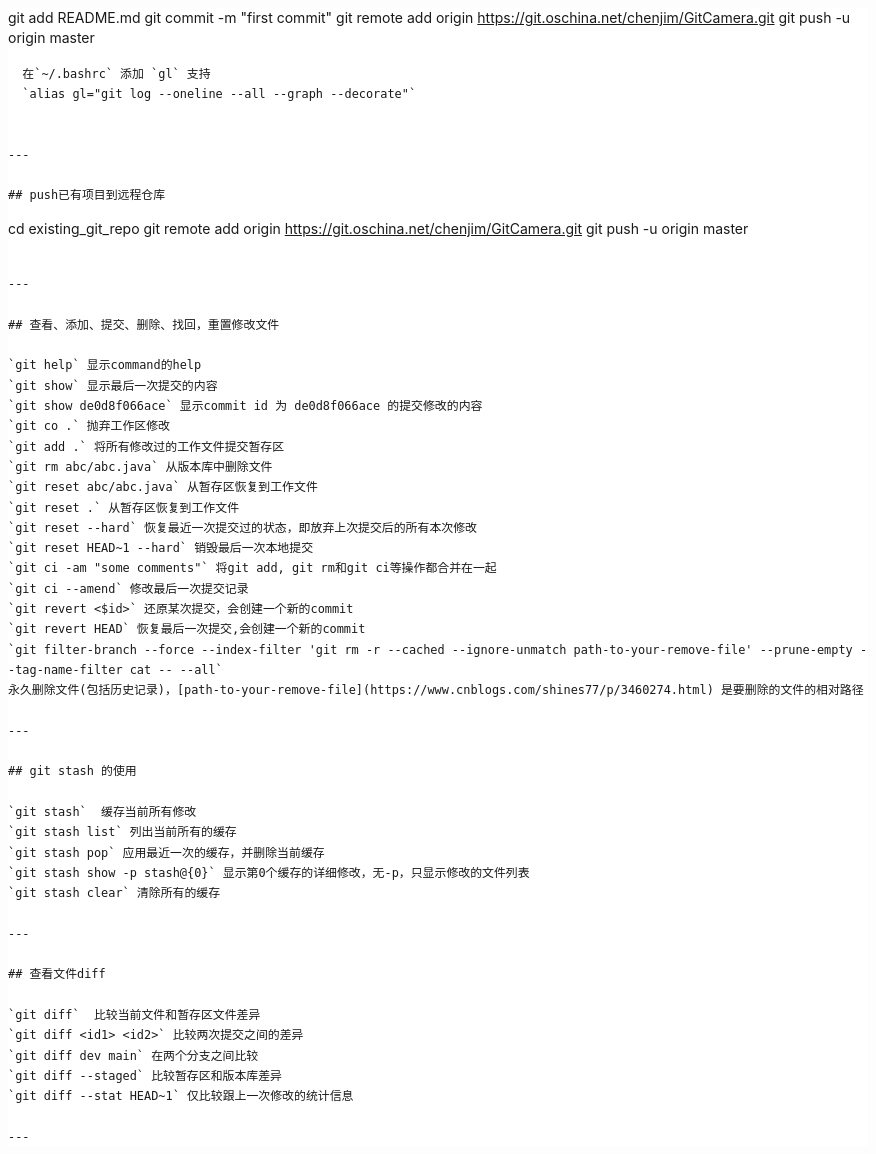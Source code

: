  git add README.md
  git commit -m "first commit"
  git remote add origin  https://git.oschina.net/chenjim/GitCamera.git
  git push -u origin master
```
  在`~/.bashrc` 添加 `gl` 支持  
  `alias gl="git log --oneline --all --graph --decorate"`  


---

## push已有项目到远程仓库

  ```
  cd existing_git_repo
  git remote add origin  https://git.oschina.net/chenjim/GitCamera.git
  git push -u origin master
  ```

---

## 查看、添加、提交、删除、找回，重置修改文件

`git help` 显示command的help  
`git show` 显示最后一次提交的内容  
`git show de0d8f066ace` 显示commit id 为 de0d8f066ace 的提交修改的内容  
`git co .` 抛弃工作区修改  
`git add .` 将所有修改过的工作文件提交暂存区  
`git rm abc/abc.java` 从版本库中删除文件  
`git reset abc/abc.java` 从暂存区恢复到工作文件  
`git reset .` 从暂存区恢复到工作文件  
`git reset --hard` 恢复最近一次提交过的状态，即放弃上次提交后的所有本次修改  
`git reset HEAD~1 --hard` 销毁最后一次本地提交  
`git ci -am "some comments"` 将git add, git rm和git ci等操作都合并在一起  
`git ci --amend` 修改最后一次提交记录  
`git revert <$id>` 还原某次提交，会创建一个新的commit  
`git revert HEAD` 恢复最后一次提交,会创建一个新的commit  
`git filter-branch --force --index-filter 'git rm -r --cached --ignore-unmatch path-to-your-remove-file' --prune-empty --tag-name-filter cat -- --all`  
永久删除文件(包括历史记录)，[path-to-your-remove-file](https://www.cnblogs.com/shines77/p/3460274.html) 是要删除的文件的相对路径  

---

## git stash 的使用

`git stash`  缓存当前所有修改  
`git stash list` 列出当前所有的缓存  
`git stash pop` 应用最近一次的缓存，并删除当前缓存  
`git stash show -p stash@{0}` 显示第0个缓存的详细修改，无-p，只显示修改的文件列表  
`git stash clear` 清除所有的缓存

---

## 查看文件diff

`git diff`  比较当前文件和暂存区文件差异  
`git diff <id1> <id2>` 比较两次提交之间的差异  
`git diff dev main` 在两个分支之间比较  
`git diff --staged` 比较暂存区和版本库差异  
`git diff --stat HEAD~1` 仅比较跟上一次修改的统计信息

---

  ```